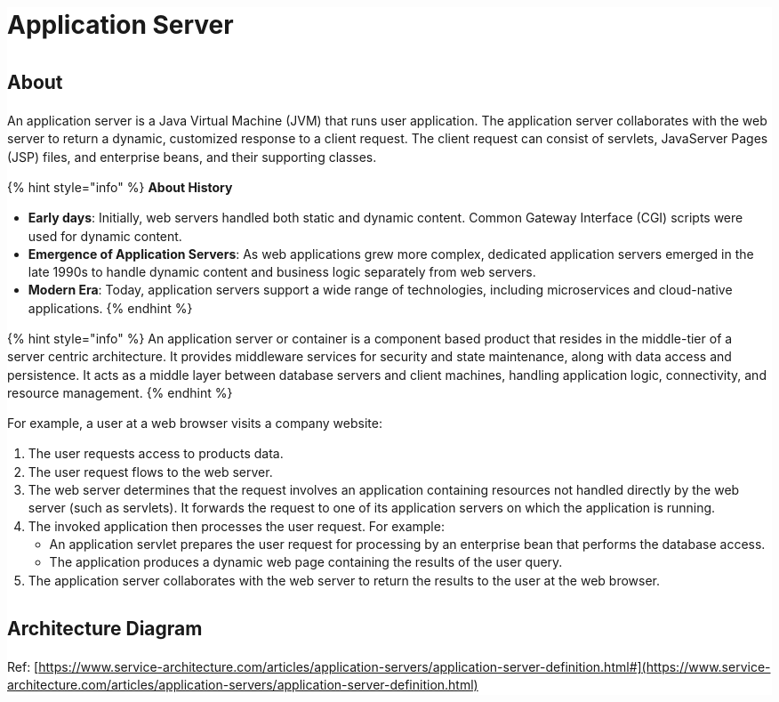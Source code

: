# Application Server

## About

An application server is a Java Virtual Machine (JVM) that runs user application. The application server collaborates with the web server to return a dynamic, customized response to a client request. The client request can consist of servlets, JavaServer Pages (JSP) files, and enterprise beans, and their supporting classes.

{% hint style="info" %}
**About History**

* **Early days**: Initially, web servers handled both static and dynamic content. Common Gateway Interface (CGI) scripts were used for dynamic content.
* **Emergence of Application Servers**: As web applications grew more complex, dedicated application servers emerged in the late 1990s to handle dynamic content and business logic separately from web servers.
* **Modern Era**: Today, application servers support a wide range of technologies, including microservices and cloud-native applications.
{% endhint %}

{% hint style="info" %}
An application server or container is a component based product that resides in the middle-tier of a server centric architecture. It provides middleware services for security and state maintenance, along with data access and persistence. It acts as a middle layer between database servers and client machines, handling application logic, connectivity, and resource management.
{% endhint %}

For example, a user at a web browser visits a company website:

1. The user requests access to products data.
2. The user request flows to the web server.
3. The web server determines that the request involves an application containing resources not handled directly by the web server (such as servlets). It forwards the request to one of its application servers on which the application is running.
4. The invoked application then processes the user request. For example:
   * An application servlet prepares the user request for processing by an enterprise bean that performs the database access.
   * The application produces a dynamic web page containing the results of the user query.
5. The application server collaborates with the web server to return the results to the user at the web browser.

## Architecture Diagram

Ref: [https://www.service-architecture.com/articles/application-servers/application-server-definition.html#](https://www.service-architecture.com/articles/application-servers/application-server-definition.html)
